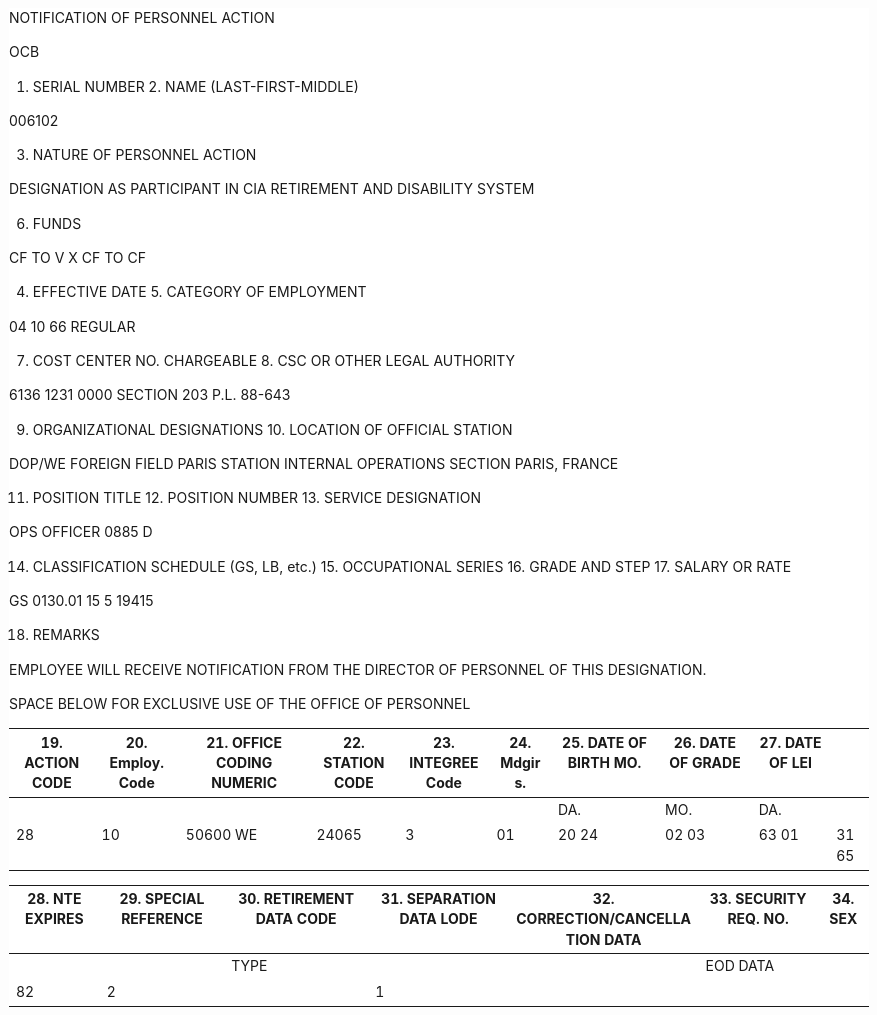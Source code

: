 NOTIFICATION OF PERSONNEL ACTION

OCB

1. SERIAL NUMBER 2. NAME (LAST-FIRST-MIDDLE)

006102

3. NATURE OF PERSONNEL ACTION

DESIGNATION AS PARTICIPANT IN CIA
RETIREMENT AND DISABILITY SYSTEM

6. FUNDS

CF TO V
X
CF TO CF

4. EFFECTIVE DATE 5. CATEGORY OF EMPLOYMENT

04 10 66 REGULAR

7. COST CENTER NO. CHARGEABLE 8. CSC OR OTHER LEGAL AUTHORITY

6136 1231 0000 SECTION 203
P.L. 88-643

9. ORGANIZATIONAL DESIGNATIONS 10. LOCATION OF OFFICIAL STATION

DOP/WE
FOREIGN FIELD
PARIS STATION
INTERNAL OPERATIONS SECTION
PARIS, FRANCE

11. POSITION TITLE 12. POSITION NUMBER 13. SERVICE DESIGNATION

OPS OFFICER 0885 D

14. CLASSIFICATION SCHEDULE (GS, LB, etc.) 15. OCCUPATIONAL SERIES 16. GRADE AND STEP 17. SALARY OR RATE

GS 0130.01 15 5 19415

18. REMARKS

EMPLOYEE WILL RECEIVE NOTIFICATION FROM THE DIRECTOR OF PERSONNEL OF THIS DESIGNATION.

SPACE BELOW FOR EXCLUSIVE USE OF THE OFFICE OF PERSONNEL

| 19. ACTION CODE | 20. Employ. Code | 21. OFFICE CODING NUMERIC | 22. STATION CODE | 23. INTEGREE Code | 24. Mdgirs. | 25. DATE OF BIRTH MO. | 26. DATE OF GRADE | 27. DATE OF LEI |       |
| --------------- | ---------------- | ------------------------- | ---------------- | ----------------- | ----------- | --------------------- | ----------------- | --------------- | ----- |
|                 |                  |                           |                  |                   |             | DA.                   | MO.               | DA.             |       |
| 28              | 10               | 50600 WE                  | 24065            | 3                 | 01          | 20 24                 | 02 03             | 63 01           | 31 65 |

| 28. NTE EXPIRES | 29. SPECIAL REFERENCE | 30. RETIREMENT DATA CODE | 31. SEPARATION DATA LODE | 32. CORRECTION/CANCELLATION DATA | 33. SECURITY REQ. NO. | 34. SEX |
| --------------- | --------------------- | ------------------------ | ------------------------ | -------------------------------- | --------------------- | ------- |
|                 |                       | TYPE                     |                          |                                  | EOD DATA              |         |
| 82              | 2                     |                          | 1                        |                                  |                       |         |
